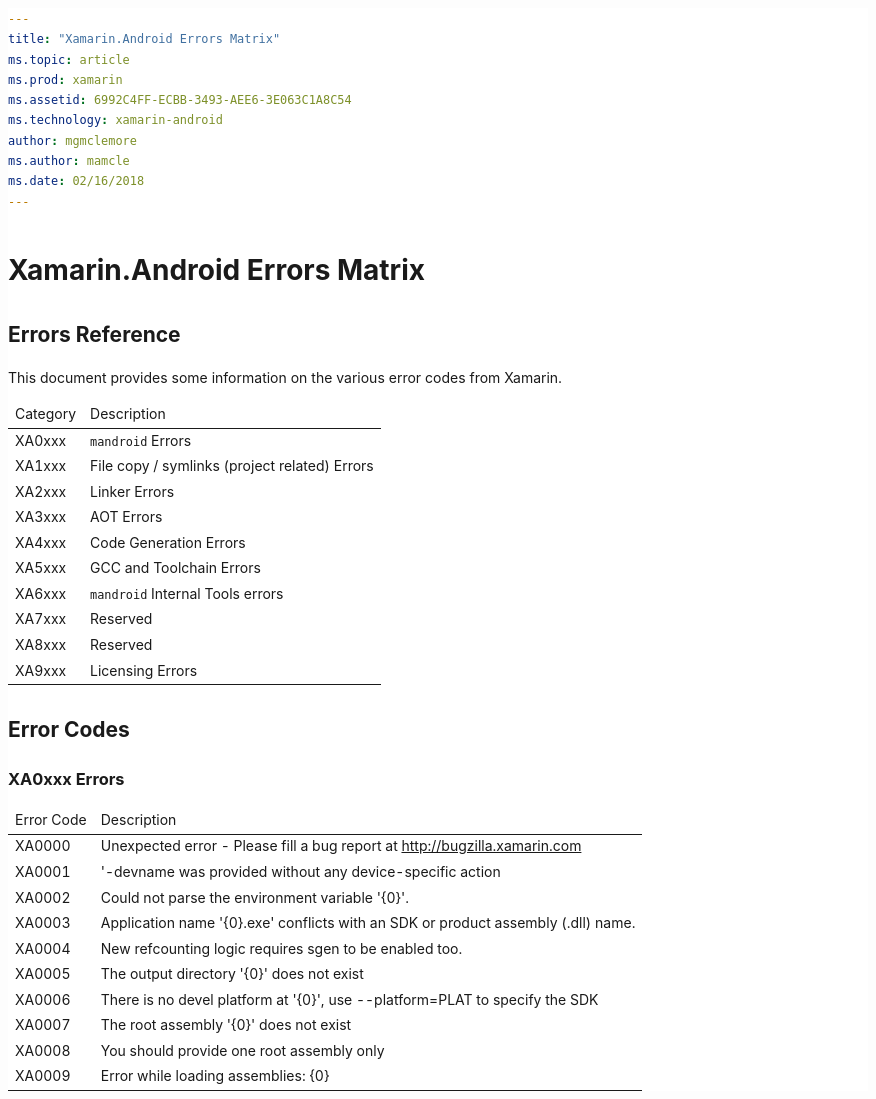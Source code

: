 ```yaml
---
title: "Xamarin.Android Errors Matrix"
ms.topic: article
ms.prod: xamarin
ms.assetid: 6992C4FF-ECBB-3493-AEE6-3E063C1A8C54
ms.technology: xamarin-android
author: mgmclemore
ms.author: mamcle
ms.date: 02/16/2018
---
```


# Xamarin.Android Errors Matrix

## Errors Reference

This document provides some information on the various error codes from Xamarin.

<table>
    <thead>
        <tr>
            <td>Category</td>
            <td>Description</td>
        </tr>
    </thead>
    <tbody>
        <tr><td>XA0xxx</td><td><code>mandroid</code> Errors</td></tr>
        <tr><td>XA1xxx</td><td>File copy / symlinks (project related) Errors</td></tr>
        <tr><td>XA2xxx</td><td>Linker Errors</td></tr>
        <tr><td>XA3xxx</td><td>AOT Errors</td></tr>
        <tr><td>XA4xxx</td><td>Code Generation Errors</td></tr>
        <tr><td>XA5xxx</td><td>GCC and Toolchain Errors</td></tr>
        <tr><td>XA6xxx</td><td><code>mandroid</code> Internal Tools errors</td></tr>
        <tr><td>XA7xxx</td><td>Reserved</td></tr>
        <tr><td>XA8xxx</td><td>Reserved</td></tr>
        <tr><td>XA9xxx</td><td>Licensing Errors</td></tr>
    </tbody>
</table>

## Error Codes

### XA0xxx Errors

<table>
    <thead>
        <tr><td>Error Code</td><td>Description</td></tr>
    </thead>
    <tbody>
        <tr><td>XA0000</td><td>Unexpected error - Please fill a bug report at <a href="http://bugzilla.xamarin.com">http://bugzilla.xamarin.com</a></td></tr>
        <tr><td>XA0001</td><td>'-devname was provided without any device-specific action</td></tr>
        <tr><td>XA0002</td><td>Could not parse the environment variable '{0}'.</td></tr>
        <tr><td>XA0003</td><td>Application name '{0}.exe' conflicts with an SDK or product assembly (.dll) name.</td></tr>
        <tr><td>XA0004</td><td>New refcounting logic requires sgen to be enabled too.</td></tr>
        <tr><td>XA0005</td><td>The output directory '{0}' does not exist</td></tr>
        <tr><td>XA0006</td><td>There is no devel platform at '{0}', use --platform=PLAT to specify the SDK</td></tr>
        <tr><td>XA0007</td><td>The root assembly '{0}' does not exist</td></tr>
        <tr><td>XA0008</td><td>You should provide one root assembly only</td></tr>
        <tr><td>XA0009</td><td>Error while loading assemblies: {0}</td></tr>